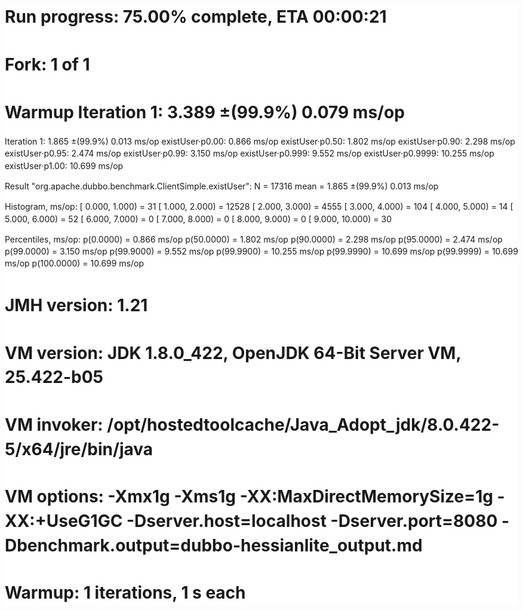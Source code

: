 # Run progress: 75.00% complete, ETA 00:00:21
# Fork: 1 of 1
# Warmup Iteration   1: 3.389 ±(99.9%) 0.079 ms/op
Iteration   1: 1.865 ±(99.9%) 0.013 ms/op
                 existUser·p0.00:   0.866 ms/op
                 existUser·p0.50:   1.802 ms/op
                 existUser·p0.90:   2.298 ms/op
                 existUser·p0.95:   2.474 ms/op
                 existUser·p0.99:   3.150 ms/op
                 existUser·p0.999:  9.552 ms/op
                 existUser·p0.9999: 10.255 ms/op
                 existUser·p1.00:   10.699 ms/op



Result "org.apache.dubbo.benchmark.ClientSimple.existUser":
  N = 17316
  mean =      1.865 ±(99.9%) 0.013 ms/op

  Histogram, ms/op:
    [ 0.000,  1.000) = 31 
    [ 1.000,  2.000) = 12528 
    [ 2.000,  3.000) = 4555 
    [ 3.000,  4.000) = 104 
    [ 4.000,  5.000) = 14 
    [ 5.000,  6.000) = 52 
    [ 6.000,  7.000) = 0 
    [ 7.000,  8.000) = 0 
    [ 8.000,  9.000) = 0 
    [ 9.000, 10.000) = 30 

  Percentiles, ms/op:
      p(0.0000) =      0.866 ms/op
     p(50.0000) =      1.802 ms/op
     p(90.0000) =      2.298 ms/op
     p(95.0000) =      2.474 ms/op
     p(99.0000) =      3.150 ms/op
     p(99.9000) =      9.552 ms/op
     p(99.9900) =     10.255 ms/op
     p(99.9990) =     10.699 ms/op
     p(99.9999) =     10.699 ms/op
    p(100.0000) =     10.699 ms/op


# JMH version: 1.21
# VM version: JDK 1.8.0_422, OpenJDK 64-Bit Server VM, 25.422-b05
# VM invoker: /opt/hostedtoolcache/Java_Adopt_jdk/8.0.422-5/x64/jre/bin/java
# VM options: -Xmx1g -Xms1g -XX:MaxDirectMemorySize=1g -XX:+UseG1GC -Dserver.host=localhost -Dserver.port=8080 -Dbenchmark.output=dubbo-hessianlite_output.md
# Warmup: 1 iterations, 1 s each